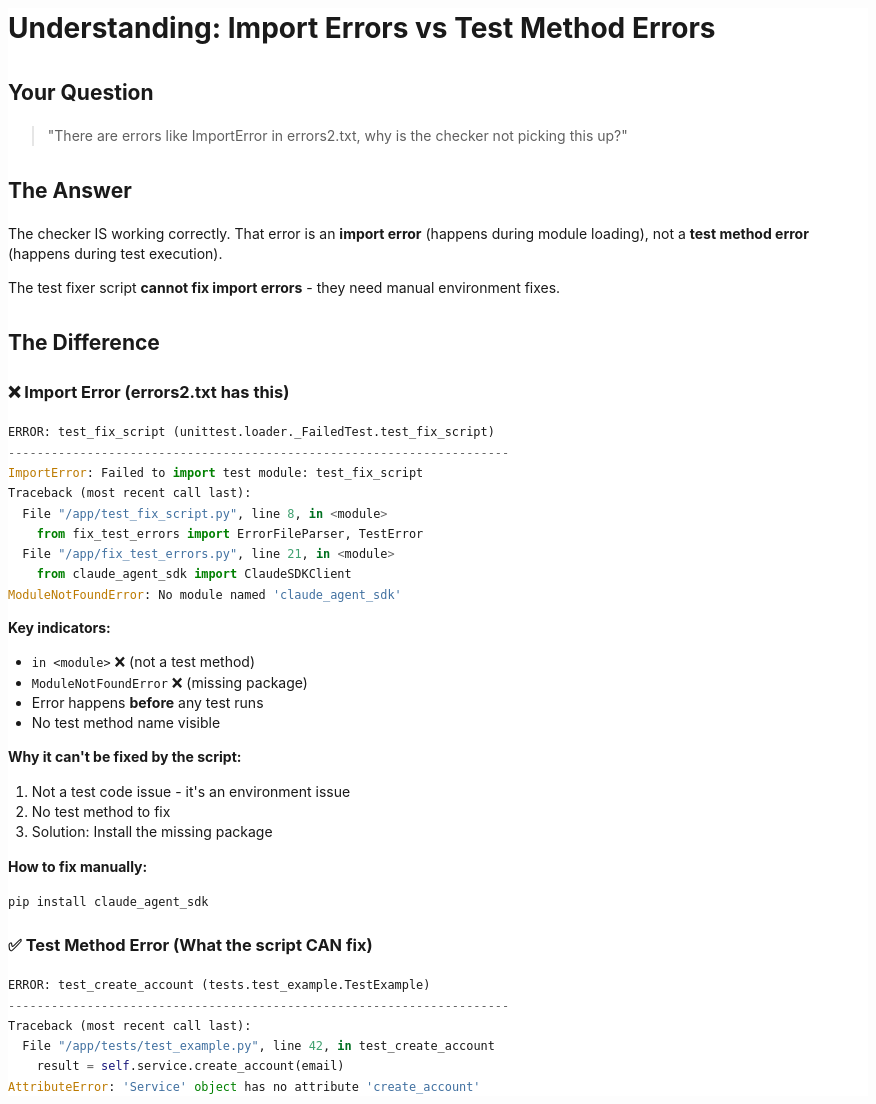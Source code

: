 # Understanding: Import Errors vs Test Method Errors

## Your Question

> "There are errors like ImportError in errors2.txt, why is the checker not picking this up?"

## The Answer

The checker IS working correctly. That error is an **import error** (happens during module loading), not a **test method error** (happens during test execution).

The test fixer script **cannot fix import errors** - they need manual environment fixes.

## The Difference

### ❌ Import Error (errors2.txt has this)

```python
ERROR: test_fix_script (unittest.loader._FailedTest.test_fix_script)
----------------------------------------------------------------------
ImportError: Failed to import test module: test_fix_script
Traceback (most recent call last):
  File "/app/test_fix_script.py", line 8, in <module>
    from fix_test_errors import ErrorFileParser, TestError
  File "/app/fix_test_errors.py", line 21, in <module>
    from claude_agent_sdk import ClaudeSDKClient
ModuleNotFoundError: No module named 'claude_agent_sdk'
```

**Key indicators:**
- `in <module>` ❌ (not a test method)
- `ModuleNotFoundError` ❌ (missing package)
- Error happens **before** any test runs
- No test method name visible

**Why it can't be fixed by the script:**
1. Not a test code issue - it's an environment issue
2. No test method to fix
3. Solution: Install the missing package

**How to fix manually:**
```bash
pip install claude_agent_sdk
```

### ✅ Test Method Error (What the script CAN fix)

```python
ERROR: test_create_account (tests.test_example.TestExample)
----------------------------------------------------------------------
Traceback (most recent call last):
  File "/app/tests/test_example.py", line 42, in test_create_account
    result = self.service.create_account(email)
AttributeError: 'Service' object has no attribute 'create_account'
```
